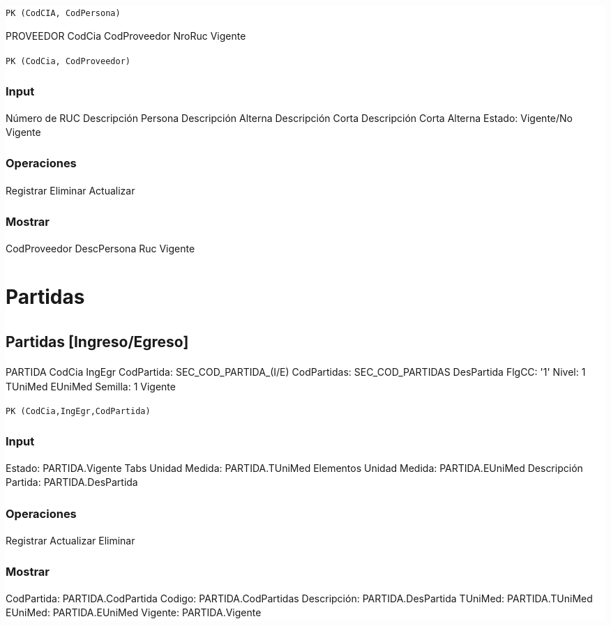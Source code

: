 	PK (CodCIA, CodPersona)

PROVEEDOR
	CodCia
	CodProveedor
	NroRuc
	Vigente
	
	PK (CodCia, CodProveedor)  
### Input
Número de RUC
Descripción Persona
Descripción Alterna
Descripción Corta
Descripción Corta Alterna
Estado: Vigente/No Vigente
### Operaciones
Registrar
Eliminar
Actualizar
### Mostrar
CodProveedor
DescPersona
Ruc
Vigente

# Partidas
## Partidas [Ingreso/Egreso]

PARTIDA
	CodCia
	IngEgr
	CodPartida: SEC_COD_PARTIDA_(I/E)
	CodPartidas: SEC_COD_PARTIDAS
	DesPartida
	FlgCC: '1'
	Nivel: 1
	TUniMed
	EUniMed
	Semilla: 1
	Vigente
	
	PK (CodCia,IngEgr,CodPartida)  
### Input
Estado: PARTIDA.Vigente
Tabs Unidad Medida: PARTIDA.TUniMed
Elementos Unidad Medida: PARTIDA.EUniMed
Descripción Partida: PARTIDA.DesPartida
### Operaciones
Registrar
Actualizar
Eliminar
### Mostrar
CodPartida: PARTIDA.CodPartida
Codigo: PARTIDA.CodPartidas
Descripción: PARTIDA.DesPartida
TUniMed: PARTIDA.TUniMed
EUniMed: PARTIDA.EUniMed
Vigente: PARTIDA.Vigente